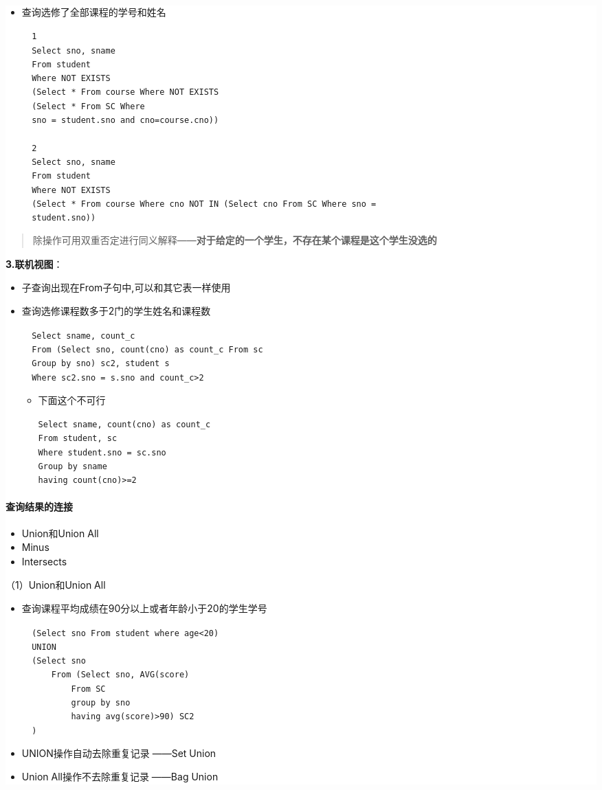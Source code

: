 - 查询选修了全部课程的学号和姓名

        1
        Select sno, sname
        From student
        Where NOT EXISTS
        (Select * From course Where NOT EXISTS
        (Select * From SC Where
        sno = student.sno and cno=course.cno))

        2
        Select sno, sname
        From student
        Where NOT EXISTS
        (Select * From course Where cno NOT IN (Select cno From SC Where sno =
        student.sno))

> 除操作可用双重否定进行同义解释——**对于给定的一个学生，不存在某个课程是这个学生没选的**

**3.联机视图**：

- 子查询出现在From子句中,可以和其它表一样使用
- 查询选修课程数多于2门的学生姓名和课程数

        Select sname, count_c
        From (Select sno, count(cno) as count_c From sc 
        Group by sno) sc2, student s
        Where sc2.sno = s.sno and count_c>2

  - 下面这个不可行

        Select sname, count(cno) as count_c
        From student, sc
        Where student.sno = sc.sno
        Group by sname
        having count(cno)>=2

#### 查询结果的连接

- Union和Union All
- Minus
- Intersects

（1）Union和Union All

- 查询课程平均成绩在90分以上或者年龄小于20的学生学号

        (Select sno From student where age<20)
        UNION
        (Select sno
            From (Select sno, AVG(score)
                From SC
                group by sno
                having avg(score)>90) SC2
        )

- UNION操作自动去除重复记录 ——Set Union
- Union All操作不去除重复记录 ——Bag Union
